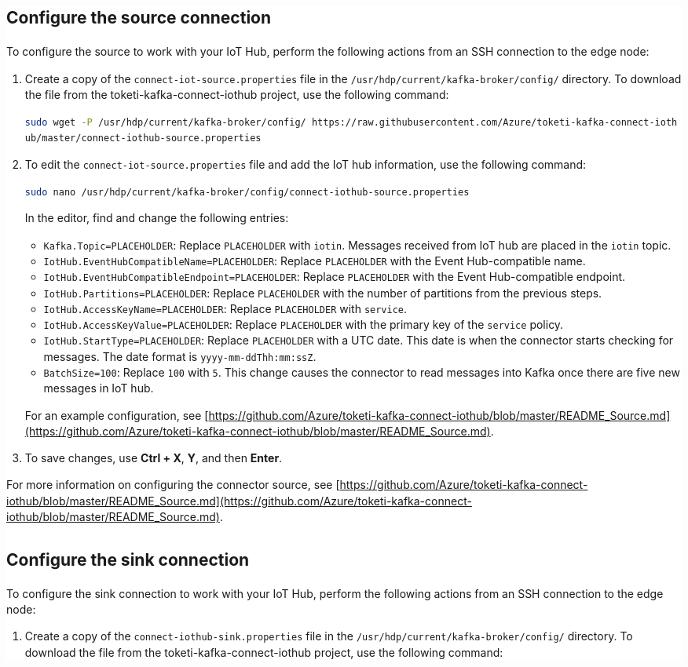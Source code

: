 ## Configure the source connection

To configure the source to work with your IoT Hub, perform the following actions from an SSH connection to the edge node:

1. Create a copy of the `connect-iot-source.properties` file in the `/usr/hdp/current/kafka-broker/config/` directory. To download the file from the toketi-kafka-connect-iothub project, use the following command:

    ```bash
    sudo wget -P /usr/hdp/current/kafka-broker/config/ https://raw.githubusercontent.com/Azure/toketi-kafka-connect-iothub/master/connect-iothub-source.properties
    ```

2. To edit the `connect-iot-source.properties` file and add the IoT hub information, use the following command:

    ```bash
    sudo nano /usr/hdp/current/kafka-broker/config/connect-iothub-source.properties
    ```

    In the editor, find and change the following entries:

    * `Kafka.Topic=PLACEHOLDER`: Replace `PLACEHOLDER` with `iotin`. Messages received from IoT hub are placed in the `iotin` topic.
    * `IotHub.EventHubCompatibleName=PLACEHOLDER`: Replace `PLACEHOLDER` with the Event Hub-compatible name.
    * `IotHub.EventHubCompatibleEndpoint=PLACEHOLDER`: Replace `PLACEHOLDER` with the Event Hub-compatible endpoint.
    * `IotHub.Partitions=PLACEHOLDER`: Replace `PLACEHOLDER` with the number of partitions from the previous steps.
    * `IotHub.AccessKeyName=PLACEHOLDER`: Replace `PLACEHOLDER` with `service`.
    * `IotHub.AccessKeyValue=PLACEHOLDER`: Replace `PLACEHOLDER` with the primary key of the `service` policy.
    * `IotHub.StartType=PLACEHOLDER`: Replace `PLACEHOLDER` with a UTC date. This date is when the connector starts checking for messages. The date format is `yyyy-mm-ddThh:mm:ssZ`.
    * `BatchSize=100`: Replace `100` with `5`. This change causes the connector to read messages into Kafka once there are five new messages in IoT hub.

    For an example configuration, see [https://github.com/Azure/toketi-kafka-connect-iothub/blob/master/README_Source.md](https://github.com/Azure/toketi-kafka-connect-iothub/blob/master/README_Source.md).

3. To save changes, use __Ctrl + X__, __Y__, and then __Enter__.

For more information on configuring the connector source, see [https://github.com/Azure/toketi-kafka-connect-iothub/blob/master/README_Source.md](https://github.com/Azure/toketi-kafka-connect-iothub/blob/master/README_Source.md).

## Configure the sink connection

To configure the sink connection to work with your IoT Hub, perform the following actions from an SSH connection to the edge node:

1. Create a copy of the `connect-iothub-sink.properties` file in the `/usr/hdp/current/kafka-broker/config/` directory. To download the file from the toketi-kafka-connect-iothub project, use the following command:
